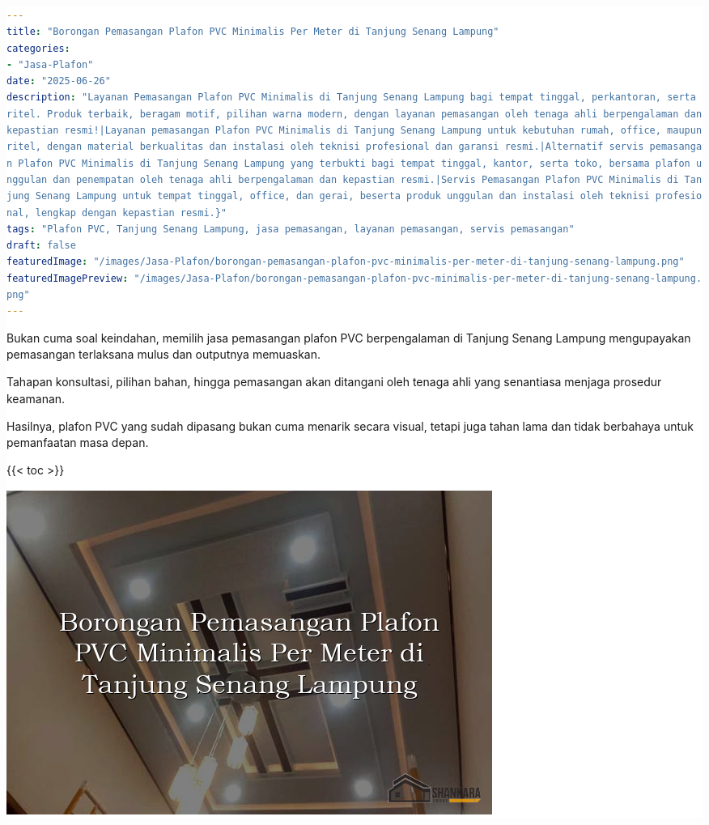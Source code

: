 ```yaml
---
title: "Borongan Pemasangan Plafon PVC Minimalis Per Meter di Tanjung Senang Lampung"
categories:
- "Jasa-Plafon"
date: "2025-06-26"
description: "Layanan Pemasangan Plafon PVC Minimalis di Tanjung Senang Lampung bagi tempat tinggal, perkantoran, serta ritel. Produk terbaik, beragam motif, pilihan warna modern, dengan layanan pemasangan oleh tenaga ahli berpengalaman dan kepastian resmi!|Layanan pemasangan Plafon PVC Minimalis di Tanjung Senang Lampung untuk kebutuhan rumah, office, maupun ritel, dengan material berkualitas dan instalasi oleh teknisi profesional dan garansi resmi.|Alternatif servis pemasangan Plafon PVC Minimalis di Tanjung Senang Lampung yang terbukti bagi tempat tinggal, kantor, serta toko, bersama plafon unggulan dan penempatan oleh tenaga ahli berpengalaman dan kepastian resmi.|Servis Pemasangan Plafon PVC Minimalis di Tanjung Senang Lampung untuk tempat tinggal, office, dan gerai, beserta produk unggulan dan instalasi oleh teknisi profesional, lengkap dengan kepastian resmi.}"
tags: "Plafon PVC, Tanjung Senang Lampung, jasa pemasangan, layanan pemasangan, servis pemasangan"
draft: false
featuredImage: "/images/Jasa-Plafon/borongan-pemasangan-plafon-pvc-minimalis-per-meter-di-tanjung-senang-lampung.png"
featuredImagePreview: "/images/Jasa-Plafon/borongan-pemasangan-plafon-pvc-minimalis-per-meter-di-tanjung-senang-lampung.png"
---
```


Bukan cuma soal keindahan, memilih jasa pemasangan plafon PVC berpengalaman di Tanjung Senang Lampung mengupayakan pemasangan terlaksana mulus dan outputnya memuaskan.

Tahapan konsultasi, pilihan bahan, hingga pemasangan akan ditangani oleh tenaga ahli yang senantiasa menjaga prosedur keamanan.

Hasilnya, plafon PVC yang sudah dipasang bukan cuma menarik secara visual, tetapi juga tahan lama dan tidak berbahaya untuk pemanfaatan masa depan.

{{< toc >}}

![Borongan Pemasangan Plafon PVC Minimalis Per Meter di Tanjung Senang Lampung](/images/Jasa-Plafon/Borongan-Pemasangan-Plafon-PVC-Minimalis-Per-Meter-di-Tanjung-Senang-Lampung.png)
